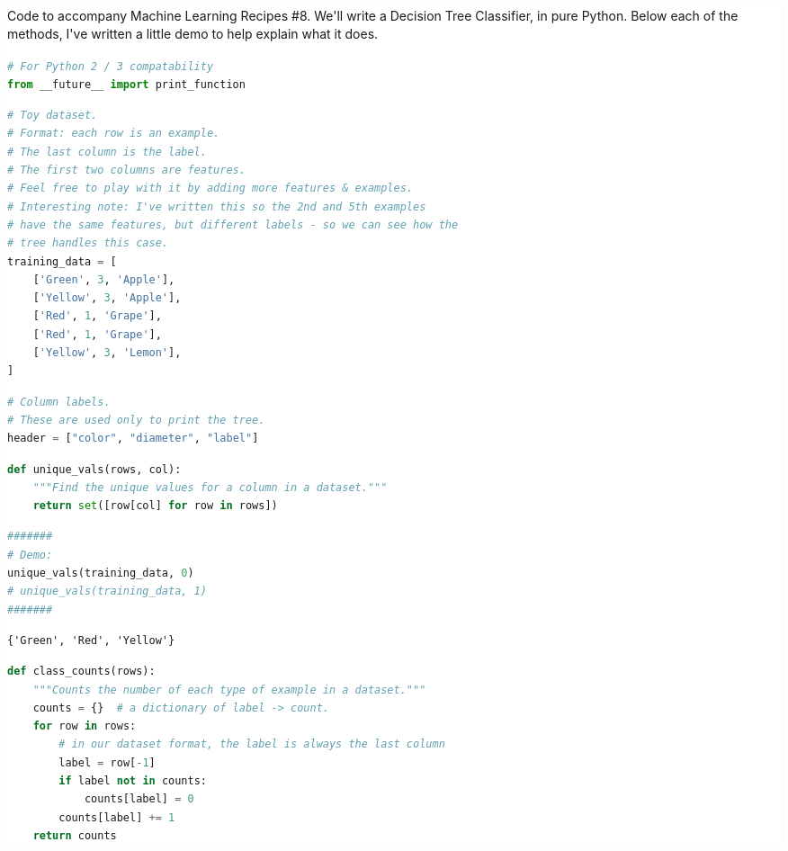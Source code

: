 
Code to accompany Machine Learning Recipes #8. We'll write a Decision Tree Classifier, in pure Python. Below each of the methods, I've written a little demo to help explain what it does.


```python
# For Python 2 / 3 compatability
from __future__ import print_function
```


```python
# Toy dataset.
# Format: each row is an example.
# The last column is the label.
# The first two columns are features.
# Feel free to play with it by adding more features & examples.
# Interesting note: I've written this so the 2nd and 5th examples
# have the same features, but different labels - so we can see how the
# tree handles this case.
training_data = [
    ['Green', 3, 'Apple'],
    ['Yellow', 3, 'Apple'],
    ['Red', 1, 'Grape'],
    ['Red', 1, 'Grape'],
    ['Yellow', 3, 'Lemon'],
]
```


```python
# Column labels.
# These are used only to print the tree.
header = ["color", "diameter", "label"]
```


```python
def unique_vals(rows, col):
    """Find the unique values for a column in a dataset."""
    return set([row[col] for row in rows])
```


```python
#######
# Demo:
unique_vals(training_data, 0)
# unique_vals(training_data, 1)
#######
```




    {'Green', 'Red', 'Yellow'}




```python
def class_counts(rows):
    """Counts the number of each type of example in a dataset."""
    counts = {}  # a dictionary of label -> count.
    for row in rows:
        # in our dataset format, the label is always the last column
        label = row[-1]
        if label not in counts:
            counts[label] = 0
        counts[label] += 1
    return counts
```
